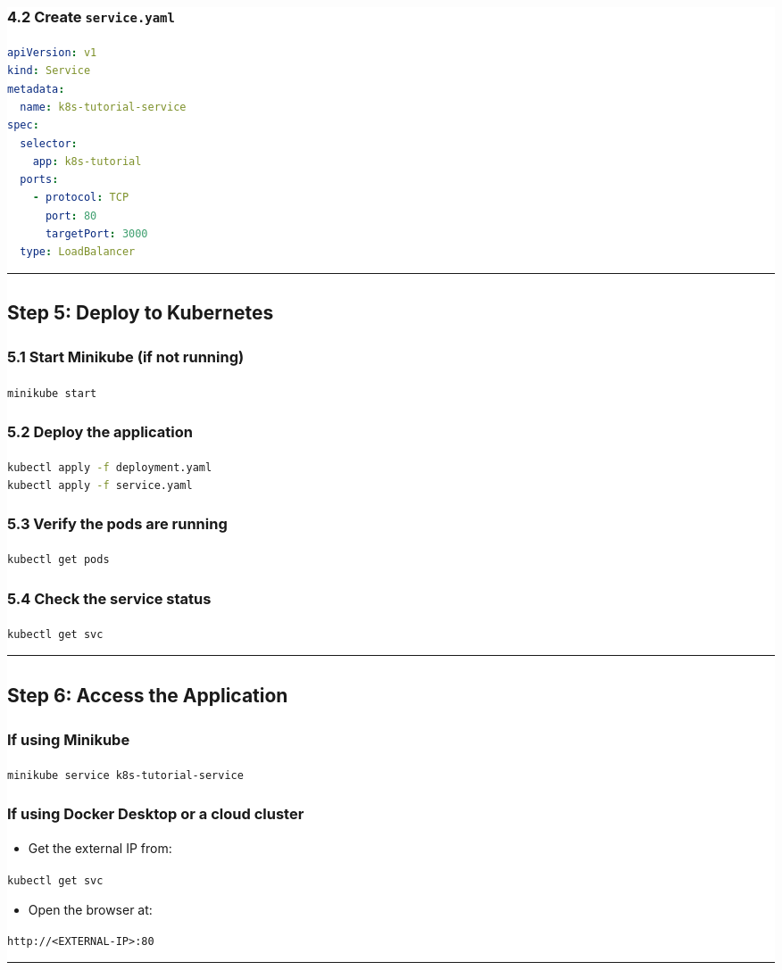 ### 4.2 Create `service.yaml`
```yaml
apiVersion: v1
kind: Service
metadata:
  name: k8s-tutorial-service
spec:
  selector:
    app: k8s-tutorial
  ports:
    - protocol: TCP
      port: 80
      targetPort: 3000
  type: LoadBalancer
```

---

##  **Step 5: Deploy to Kubernetes**

### 5.1 Start Minikube (if not running)
```bash
minikube start
```

### 5.2 Deploy the application
```bash
kubectl apply -f deployment.yaml
kubectl apply -f service.yaml
```

### 5.3 Verify the pods are running
```bash
kubectl get pods
```

### 5.4 Check the service status
```bash
kubectl get svc
```

---

##  **Step 6: Access the Application**

###  **If using Minikube**
```bash
minikube service k8s-tutorial-service
```

###  **If using Docker Desktop or a cloud cluster**
- Get the external IP from:
```bash
kubectl get svc
```
- Open the browser at:
```
http://<EXTERNAL-IP>:80
```

---